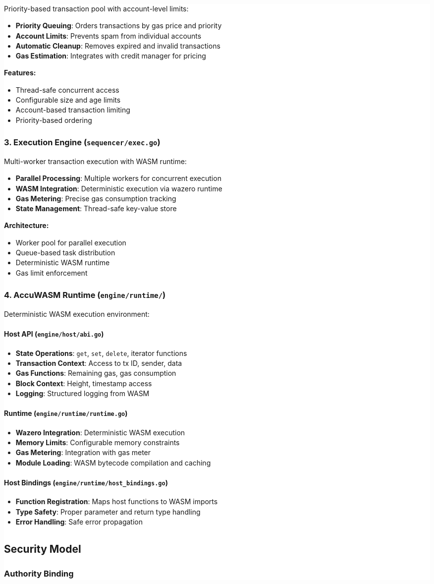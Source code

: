 Priority-based transaction pool with account-level limits:

- **Priority Queuing**: Orders transactions by gas price and priority
- **Account Limits**: Prevents spam from individual accounts
- **Automatic Cleanup**: Removes expired and invalid transactions
- **Gas Estimation**: Integrates with credit manager for pricing

**Features:**
- Thread-safe concurrent access
- Configurable size and age limits
- Account-based transaction limiting
- Priority-based ordering

### 3. Execution Engine (`sequencer/exec.go`)

Multi-worker transaction execution with WASM runtime:

- **Parallel Processing**: Multiple workers for concurrent execution
- **WASM Integration**: Deterministic execution via wazero runtime
- **Gas Metering**: Precise gas consumption tracking
- **State Management**: Thread-safe key-value store

**Architecture:**
- Worker pool for parallel execution
- Queue-based task distribution
- Deterministic WASM runtime
- Gas limit enforcement

### 4. AccuWASM Runtime (`engine/runtime/`)

Deterministic WASM execution environment:

#### Host API (`engine/host/abi.go`)
- **State Operations**: `get`, `set`, `delete`, iterator functions
- **Transaction Context**: Access to tx ID, sender, data
- **Gas Functions**: Remaining gas, gas consumption
- **Block Context**: Height, timestamp access
- **Logging**: Structured logging from WASM

#### Runtime (`engine/runtime/runtime.go`)
- **Wazero Integration**: Deterministic WASM execution
- **Memory Limits**: Configurable memory constraints
- **Gas Metering**: Integration with gas meter
- **Module Loading**: WASM bytecode compilation and caching

#### Host Bindings (`engine/runtime/host_bindings.go`)
- **Function Registration**: Maps host functions to WASM imports
- **Type Safety**: Proper parameter and return type handling
- **Error Handling**: Safe error propagation

## Security Model

### Authority Binding
